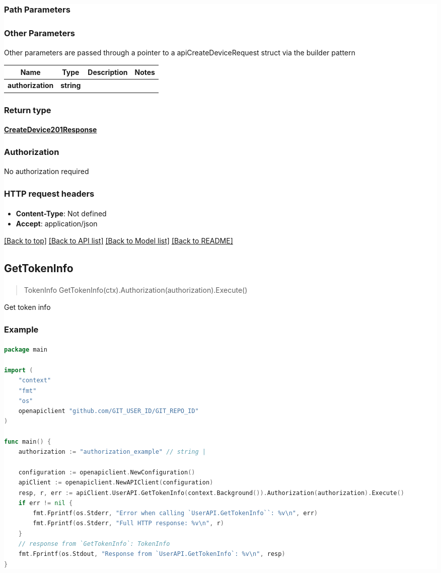 ### Path Parameters



### Other Parameters

Other parameters are passed through a pointer to a apiCreateDeviceRequest struct via the builder pattern


Name | Type | Description  | Notes
------------- | ------------- | ------------- | -------------
 **authorization** | **string** |  | 

### Return type

[**CreateDevice201Response**](CreateDevice201Response.md)

### Authorization

No authorization required

### HTTP request headers

- **Content-Type**: Not defined
- **Accept**: application/json

[[Back to top]](#) [[Back to API list]](../README.md#documentation-for-api-endpoints)
[[Back to Model list]](../README.md#documentation-for-models)
[[Back to README]](../README.md)


## GetTokenInfo

> TokenInfo GetTokenInfo(ctx).Authorization(authorization).Execute()

Get token info



### Example

```go
package main

import (
	"context"
	"fmt"
	"os"
	openapiclient "github.com/GIT_USER_ID/GIT_REPO_ID"
)

func main() {
	authorization := "authorization_example" // string | 

	configuration := openapiclient.NewConfiguration()
	apiClient := openapiclient.NewAPIClient(configuration)
	resp, r, err := apiClient.UserAPI.GetTokenInfo(context.Background()).Authorization(authorization).Execute()
	if err != nil {
		fmt.Fprintf(os.Stderr, "Error when calling `UserAPI.GetTokenInfo``: %v\n", err)
		fmt.Fprintf(os.Stderr, "Full HTTP response: %v\n", r)
	}
	// response from `GetTokenInfo`: TokenInfo
	fmt.Fprintf(os.Stdout, "Response from `UserAPI.GetTokenInfo`: %v\n", resp)
}
```
